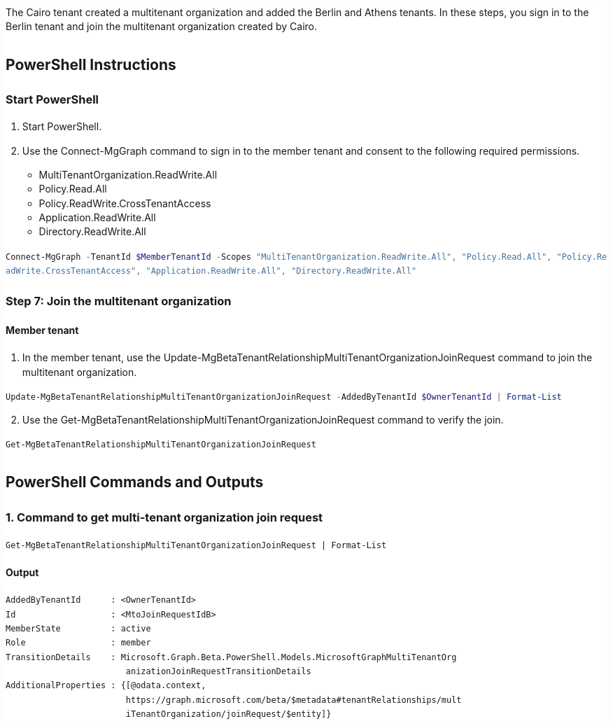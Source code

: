 The Cairo tenant created a multitenant organization and added the Berlin and Athens tenants. In these steps, you sign in to the Berlin tenant and join the multitenant organization created by Cairo.

## PowerShell Instructions

### Start PowerShell

1. Start PowerShell.

2. Use the Connect-MgGraph command to sign in to the member tenant and consent to the following required permissions.

   - MultiTenantOrganization.ReadWrite.All
   - Policy.Read.All
   - Policy.ReadWrite.CrossTenantAccess
   - Application.ReadWrite.All
   - Directory.ReadWrite.All

```powershell
Connect-MgGraph -TenantId $MemberTenantId -Scopes "MultiTenantOrganization.ReadWrite.All", "Policy.Read.All", "Policy.ReadWrite.CrossTenantAccess", "Application.ReadWrite.All", "Directory.ReadWrite.All"
```

### Step 7: Join the multitenant organization

#### Member tenant

1. In the member tenant, use the Update-MgBetaTenantRelationshipMultiTenantOrganizationJoinRequest command to join the multitenant organization.

```powershell
Update-MgBetaTenantRelationshipMultiTenantOrganizationJoinRequest -AddedByTenantId $OwnerTenantId | Format-List
```

2. Use the Get-MgBetaTenantRelationshipMultiTenantOrganizationJoinRequest command to verify the join.

```powershell
Get-MgBetaTenantRelationshipMultiTenantOrganizationJoinRequest
```

## PowerShell Commands and Outputs

### 1. Command to get multi-tenant organization join request
```
Get-MgBetaTenantRelationshipMultiTenantOrganizationJoinRequest | Format-List
```

#### Output
```
AddedByTenantId      : <OwnerTenantId>
Id                   : <MtoJoinRequestIdB>
MemberState          : active
Role                 : member
TransitionDetails    : Microsoft.Graph.Beta.PowerShell.Models.MicrosoftGraphMultiTenantOrg
                        anizationJoinRequestTransitionDetails
AdditionalProperties : {[@odata.context,
                        https://graph.microsoft.com/beta/$metadata#tenantRelationships/mult
                        iTenantOrganization/joinRequest/$entity]}
```
